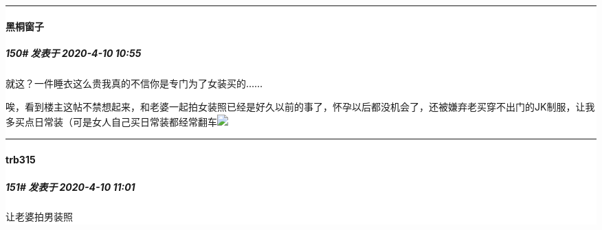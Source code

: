 
*****

####  黑桐窗子  
##### 150#       发表于 2020-4-10 10:55




就这？一件睡衣这么贵我真的不信你是专门为了女装买的……

唉，看到楼主这帖不禁想起来，和老婆一起拍女装照已经是好久以前的事了，怀孕以后都没机会了，还被嫌弃老买穿不出门的JK制服，让我多买点日常装（可是女人自己买日常装都经常翻车<img src="https://static.saraba1st.com/image/smiley/face2017/001.png" referrerpolicy="no-referrer">







*****

####  trb315  
##### 151#       发表于 2020-4-10 11:01




让老婆拍男装照





                                            